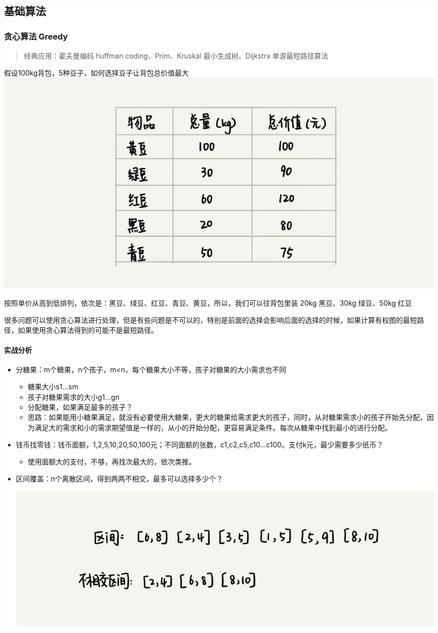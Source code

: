 ## 基础算法

### 贪心算法 Greedy

> 经典应用：霍夫曼编码 huffman coding、Prim、Kruskal 最小生成树、Dijkstra 单源最短路径算法 

假设100kg背包，5种豆子，如何选择豆子让背包总价值最大
![](resource\15.greedy1.jpg)

按照单价从高到低排列，依次是：黑豆、绿豆、红豆、青豆、黄豆，所以，我们可以往背包里装 20kg 黑豆、30kg 绿豆、50kg 红豆

很多问题可以使用贪心算法进行处理，但是有些问题是不可以的，特别是前面的选择会影响后面的选择的时候，如果计算有权图的最短路径，如果使用贪心算法得到的可能不是最短路径。

#### 实战分析

- 分糖果：m个糖果，n个孩子，m<n，每个糖果大小不等，孩子对糖果的大小需求也不同

  - 糖果大小s1…sm
  - 孩子对糖果需求的大小g1…gn
  - 分配糖果，如果满足最多的孩子？
  - 思路：如果能用小糖果满足，就没有必要使用大糖果，更大的糖果给需求更大的孩子，同时，从对糖果需求小的孩子开始先分配，因为满足大的需求和小的需求期望值是一样的，从小的开始分配，更容易满足条件。每次从糖果中找到最小的进行分配。

- 钱币找零钱：钱币面额，1,2,5,10,20,50,100元；不同面额的张数，c1,c2,c5,c10…c100。支付k元，最少需要多少纸币？

  - 使用面额大的支付，不够，再找次最大的，依次类推。

- 区间覆盖：n个离散区间，得到两两不相交，最多可以选择多少个？

  ![](resource\15.greedy2.jpg)

